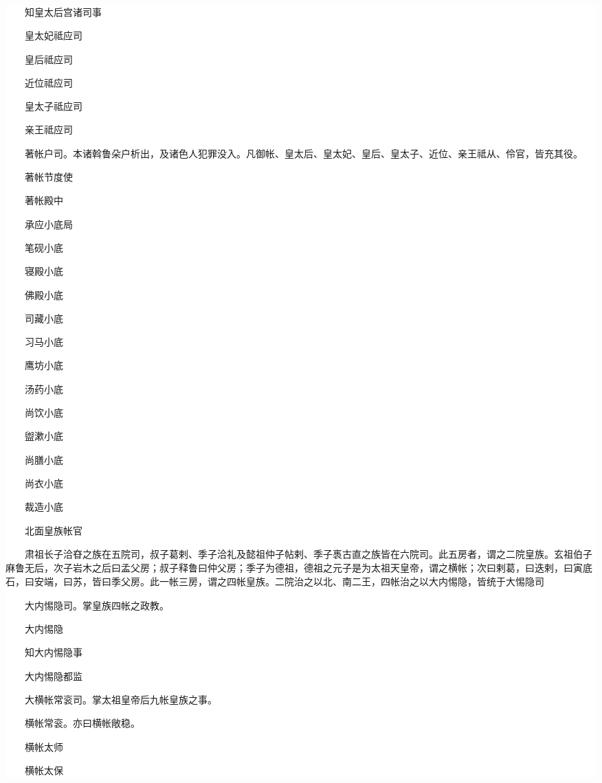 　　知皇太后宫诸司事

　　皇太妃祗应司

　　皇后祗应司

　　近位祗应司

　　皇太子祗应司

　　亲王祗应司

　　著帐户司。本诸斡鲁朵户析出，及诸色人犯罪没入。凡御帐、皇太后、皇太妃、皇后、皇太子、近位、亲王祗从、伶官，皆充其役。

　　著帐节度使

　　著帐殿中

　　承应小底局

　　笔砚小底

　　寝殿小底

　　佛殿小底

　　司藏小底

　　习马小底

　　鹰坊小底

　　汤药小底

　　尚饮小底

　　盥漱小底

　　尚膳小底

　　尚衣小底

　　裁造小底

　　北面皇族帐官

　　肃祖长子洽昚之族在五院司，叔子葛剌、季子洽礼及懿祖仲子帖剌、季子褭古直之族皆在六院司。此五房者，谓之二院皇族。玄祖伯子麻鲁无后，次子岩木之后曰孟父房；叔子释鲁曰仲父房；季子为德祖，德祖之元子是为太祖天皇帝，谓之横帐；次曰剌葛，曰迭剌，曰寅底石，曰安端，曰苏，皆曰季父房。此一帐三房，谓之四帐皇族。二院治之以北、南二王，四帐治之以大内惕隐，皆统于大惕隐司

　　大内惕隐司。掌皇族四帐之政教。

　　大内惕隐

　　知大内惕隐事

　　大内惕隐都监

　　大横帐常衮司。掌太祖皇帝后九帐皇族之事。

　　横帐常衮。亦曰横帐敞稳。

　　横帐太师

　　横帐太保
